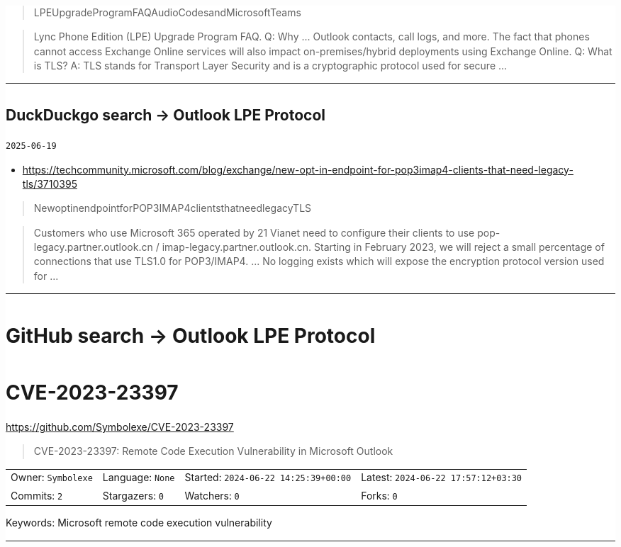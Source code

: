 <blockquote>
 LPEUpgradeProgramFAQAudioCodesandMicrosoftTeams
</blockquote>
<blockquote>
Lync Phone Edition (LPE) Upgrade Program FAQ. Q: Why ... Outlook contacts, call logs, and more. The fact that phones cannot access Exchange Online services will also impact on-premises/hybrid deployments using Exchange Online. Q: What is TLS? A: TLS stands for Transport Layer Security and is a cryptographic protocol used for secure ...
</blockquote>

---

## DuckDuckgo search -> Outlook LPE Protocol
`2025-06-19`

* https://techcommunity.microsoft.com/blog/exchange/new-opt-in-endpoint-for-pop3imap4-clients-that-need-legacy-tls/3710395

<blockquote>
 NewoptinendpointforPOP3IMAP4clientsthatneedlegacyTLS
</blockquote>
<blockquote>
Customers who use Microsoft 365 operated by 21 Vianet need to configure their clients to use pop-legacy.partner.outlook.cn / imap-legacy.partner.outlook.cn. Starting in February 2023, we will reject a small percentage of connections that use TLS1.0 for POP3/IMAP4. ... No logging exists which will expose the encryption protocol version used for ...
</blockquote>

---

# GitHub search -> Outlook LPE Protocol
# CVE-2023-23397

https://github.com/Symbolexe/CVE-2023-23397
<blockquote>
CVE-2023-23397: Remote Code Execution Vulnerability in Microsoft Outlook
</blockquote>

<table><tr>
<tr><td>Owner: <code>Symbolexe</code></td>
    <td>Language: <code>None</code></td>
    <td>Started: <code>2024-06-22 14:25:39+00:00</code></td>
    <td>Latest: <code>2024-06-22 17:57:12+03:30</code></td></tr>
<tr><td>Commits: <code>2</code></td>
    <td>Stargazers: <code>0</code></td>
    <td>Watchers: <code>0</code></td>
    <td>Forks: <code>0</code></td></tr>
</table>
Keywords: Microsoft remote code execution vulnerability

---